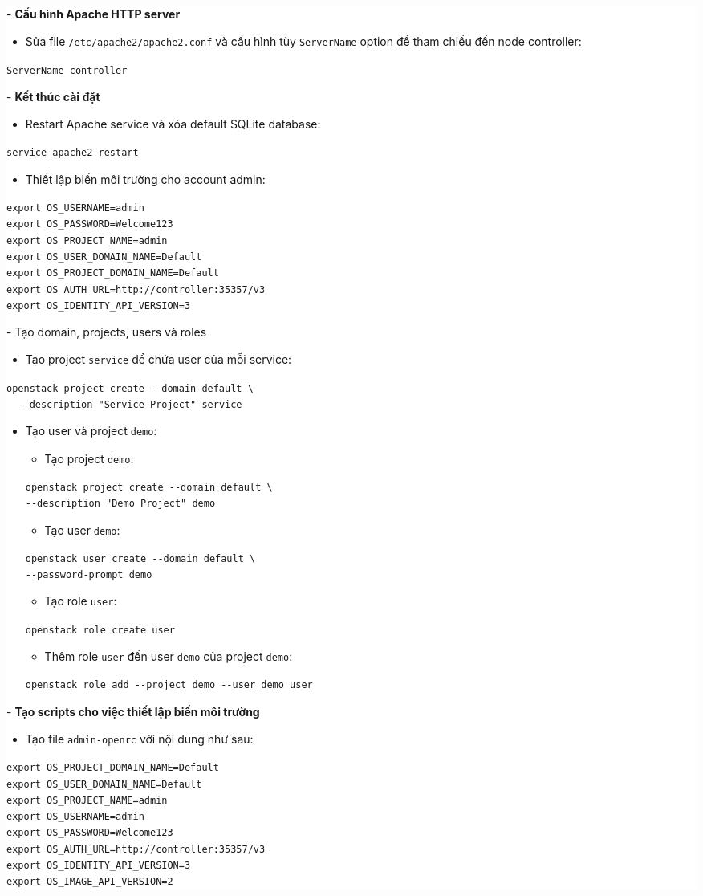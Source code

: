 \- **Cấu hình Apache HTTP server**  
- Sửa file `/etc/apache2/apache2.conf` và cấu hình tùy `ServerName` option để tham chiếu đến node controller:  
```
ServerName controller
```

\- **Kết thúc cài đặt**  
- Restart Apache service và xóa default SQLite database:  
```
service apache2 restart
```

- Thiết lập biến môi trường cho account admin:  
```
export OS_USERNAME=admin
export OS_PASSWORD=Welcome123
export OS_PROJECT_NAME=admin
export OS_USER_DOMAIN_NAME=Default
export OS_PROJECT_DOMAIN_NAME=Default
export OS_AUTH_URL=http://controller:35357/v3
export OS_IDENTITY_API_VERSION=3
```

\- Tạo domain, projects, users và roles  
- Tạo project `service` để chứa user của mỗi service:  
```
openstack project create --domain default \
  --description "Service Project" service
```

- Tạo user và project `demo`:  
  - Tạo project `demo`:  
  ```
  openstack project create --domain default \
  --description "Demo Project" demo
  ```

  - Tạo user `demo`:  
  ```
  openstack user create --domain default \
  --password-prompt demo
  ```

  - Tạo role `user`:  
  ```
  openstack role create user
  ```

  - Thêm role `user` đến user `demo` của project `demo`:  
  ```
  openstack role add --project demo --user demo user
  ```


\- **Tạo scripts cho việc thiết lập biến môi trường**  
- Tạo file `admin-openrc` với nội dung như sau:  
```
export OS_PROJECT_DOMAIN_NAME=Default
export OS_USER_DOMAIN_NAME=Default
export OS_PROJECT_NAME=admin
export OS_USERNAME=admin
export OS_PASSWORD=Welcome123
export OS_AUTH_URL=http://controller:35357/v3
export OS_IDENTITY_API_VERSION=3
export OS_IMAGE_API_VERSION=2
```
